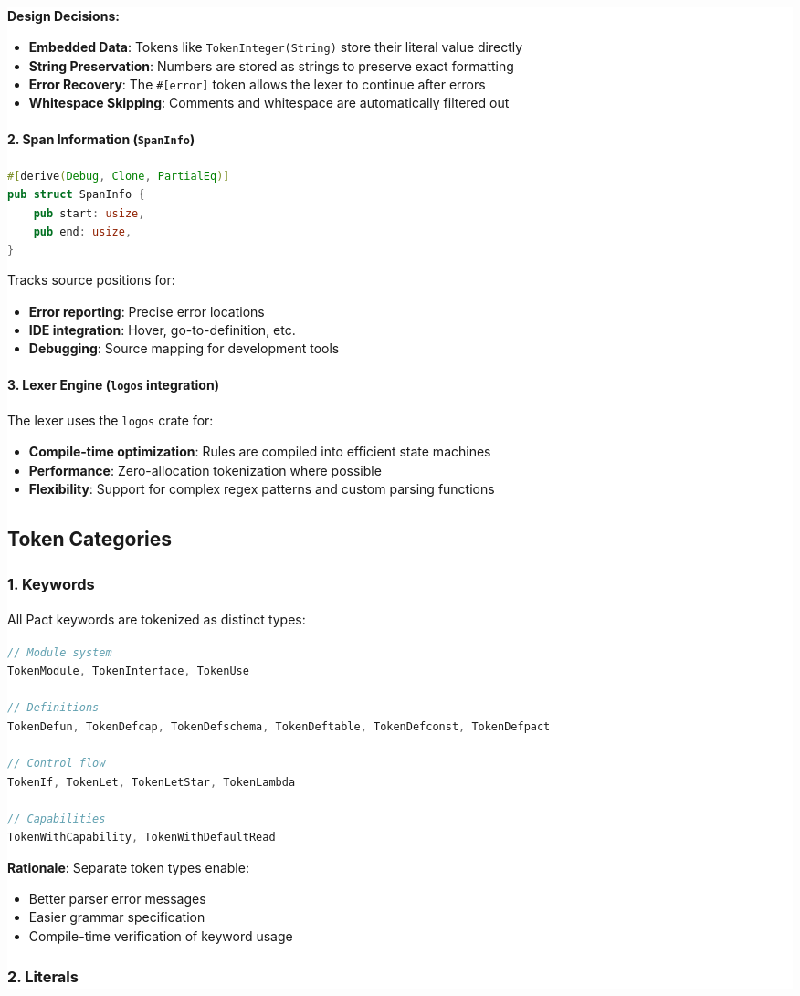 **Design Decisions:**

- **Embedded Data**: Tokens like `TokenInteger(String)` store their literal value directly
- **String Preservation**: Numbers are stored as strings to preserve exact formatting
- **Error Recovery**: The `#[error]` token allows the lexer to continue after errors
- **Whitespace Skipping**: Comments and whitespace are automatically filtered out

#### 2. Span Information (`SpanInfo`)

```rust
#[derive(Debug, Clone, PartialEq)]
pub struct SpanInfo {
    pub start: usize,
    pub end: usize,
}
```

Tracks source positions for:
- **Error reporting**: Precise error locations
- **IDE integration**: Hover, go-to-definition, etc.
- **Debugging**: Source mapping for development tools

#### 3. Lexer Engine (`logos` integration)

The lexer uses the `logos` crate for:
- **Compile-time optimization**: Rules are compiled into efficient state machines
- **Performance**: Zero-allocation tokenization where possible
- **Flexibility**: Support for complex regex patterns and custom parsing functions

## Token Categories

### 1. Keywords

All Pact keywords are tokenized as distinct types:

```rust
// Module system
TokenModule, TokenInterface, TokenUse

// Definitions
TokenDefun, TokenDefcap, TokenDefschema, TokenDeftable, TokenDefconst, TokenDefpact

// Control flow
TokenIf, TokenLet, TokenLetStar, TokenLambda

// Capabilities
TokenWithCapability, TokenWithDefaultRead
```

**Rationale**: Separate token types enable:
- Better parser error messages
- Easier grammar specification
- Compile-time verification of keyword usage

### 2. Literals
